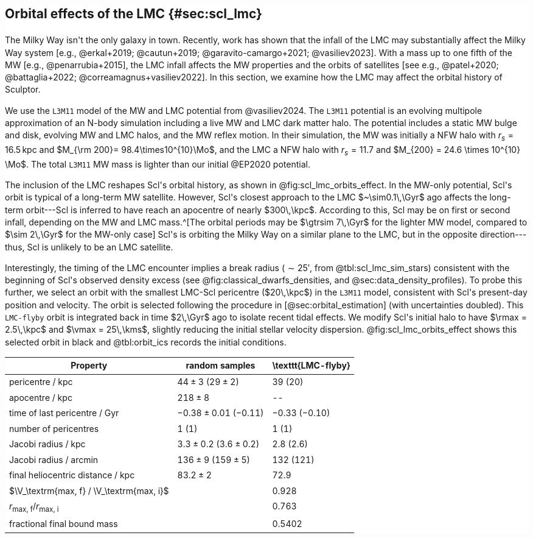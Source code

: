 ## Orbital effects of the LMC {#sec:scl_lmc}

The Milky Way isn't the only galaxy in town. Recently, work has shown that the infall of the LMC may substantially affect the Milky Way system [e.g., @erkal+2019; @cautun+2019; @garavito-camargo+2021; @vasiliev2023]. With a mass up to one fifth of the MW [e.g., @penarrubia+2015], the LMC infall affects the MW properties and the orbits of satellites [see e.g., @patel+2020; @battaglia+2022; @correamagnus+vasiliev2022]. In this section, we examine how the LMC may affect the orbital history of Sculptor.

We use the `L3M11` model of the MW and LMC potential from @vasiliev2024. The `L3M11` potential is an evolving multipole approximation of an N-body simulation including a live MW and LMC dark matter halo. The potential includes a static MW bulge and disk, evolving MW and LMC halos, and the MW reflex motion. In their simulation, the MW was initially a NFW halo with $r_s=16.5\,$kpc and $M_{\rm 200}= 98.4\times10^{10}\Mo$, and the LMC a NFW halo with $r_s=11.7$ and $M_{200} = 24.6 \times 10^{10} \Mo$.  The total `L3M11` MW mass is lighter than our initial @EP2020 potential. 

The inclusion of the LMC reshapes Scl's orbital history, as shown in @fig:scl_lmc_orbits_effect. In the MW-only potential, Scl's orbit is typical of a long-term MW satellite. However, Scl's closest approach to the LMC $~\sim0.1\,\Gyr$ ago affects the long-term orbit---Scl is inferred to have reach an apocentre of nearly $300\,\kpc$. According to this, Scl may be on first or second infall, depending on the MW and LMC mass.^[The orbital periods may be $\gtrsim 7\,\Gyr$ for the lighter MW model, compared to $\sim 2\,\Gyr$ for the MW-only case] Scl's is orbiting the Milky Way on a similar plane to the LMC, but in the opposite direction---thus, Scl is unlikely to be an LMC satellite. 

Interestingly, the timing of the LMC encounter implies a break radius ($\sim 25'$, from @tbl:scl_lmc_sim_stars) consistent with the beginning of Scl's observed density excess (see @fig:classical_dwarfs_densities, and @sec:data_density_profiles). To probe this further, we select an orbit with the smallest LMC-Scl pericentre ($20\,\kpc$) in the `L3M11` model, consistent with Scl's present-day position and velocity. The orbit is selected following the procedure in [@sec:orbital_estimation] (with uncertainties doubled). This `LMC-flyby` orbit is integrated back in time $2\,\Gyr$ ago to isolate recent tidal effects. We modify Scl's initial halo to have $\rmax = 2.5\,\kpc$ and  $\vmax = 25\,\kms$, slightly reducing the initial stellar velocity dispersion. @fig:scl_lmc_orbits_effect shows this selected orbit in black and @tbl:orbit_ics records the initial conditions.



| Property                                  | random samples            | \texttt{LMC-flyby} |
| ----------------------------------------- | ------------------------- | ------------------ |
| pericentre $/$ kpc                        | $44\pm 3$ ($29 \pm 2$)    | 39 (20)            |
| apocentre $/$ kpc                         | $218 \pm 8$               | --                 |
| time of last pericentre $/$ Gyr           | $-0.38\pm0.01$ ($-0.11$)  | $-0.33$ ($-0.10$)  |
| number of pericentres                     | 1 (1)                     | 1 (1)              |
| Jacobi radius $/$ kpc                     | $3.3\pm0.2$ ($3.6\pm0.2$) | 2.8 (2.6)          |
| Jacobi radius $/$ arcmin                  | $136 \pm 9$ ($159\pm5$)   | 132 (121)          |
| final heliocentric distance $/$ kpc       | $83.2\pm2$                | 72.9               |
| $\V_\textrm{max, f} / \V_\textrm{max, i}$ |                           | 0.928              |
| $r_\textrm{max, f} / r_\textrm{max, i}$   |                           | 0.763              |
| fractional final bound mass               |                           | 0.5402             |
